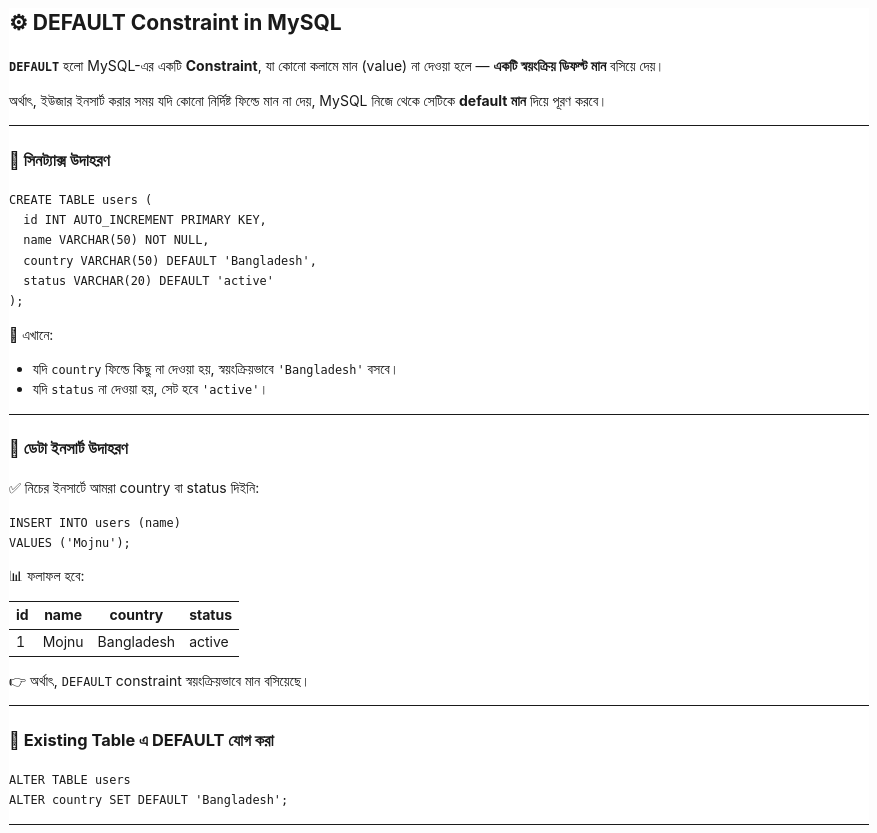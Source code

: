 

## ⚙️ **DEFAULT Constraint in MySQL**

**`DEFAULT`** হলো MySQL-এর একটি **Constraint**,
যা কোনো কলামে মান (value) না দেওয়া হলে —
**একটি স্বয়ংক্রিয় ডিফল্ট মান** বসিয়ে দেয়।

অর্থাৎ, ইউজার ইনসার্ট করার সময় যদি কোনো নির্দিষ্ট ফিল্ডে মান না দেয়,
MySQL নিজে থেকে সেটিকে **default মান** দিয়ে পূরণ করবে।

---

### 🧱 **সিনট্যাক্স উদাহরণ**

```mysql
CREATE TABLE users (
  id INT AUTO_INCREMENT PRIMARY KEY,
  name VARCHAR(50) NOT NULL,
  country VARCHAR(50) DEFAULT 'Bangladesh',
  status VARCHAR(20) DEFAULT 'active'
);
```

🧠 এখানে:

* যদি `country` ফিল্ডে কিছু না দেওয়া হয়, স্বয়ংক্রিয়ভাবে `'Bangladesh'` বসবে।
* যদি `status` না দেওয়া হয়, সেট হবে `'active'`।

---

### 🧩 **ডেটা ইনসার্ট উদাহরণ**

✅ নিচের ইনসার্টে আমরা country বা status দিইনি:

```mysql
INSERT INTO users (name)
VALUES ('Mojnu');
```

📊 ফলাফল হবে:

| id | name  | country    | status |
| -- | ----- | ---------- | ------ |
| 1  | Mojnu | Bangladesh | active |

👉 অর্থাৎ, `DEFAULT` constraint স্বয়ংক্রিয়ভাবে মান বসিয়েছে।

---

### 🔹 **Existing Table এ DEFAULT যোগ করা**

```mysql
ALTER TABLE users
ALTER country SET DEFAULT 'Bangladesh';
```

---